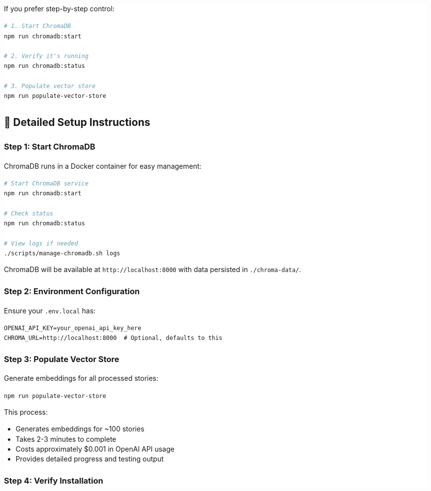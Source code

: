 If you prefer step-by-step control:

```bash
# 1. Start ChromaDB
npm run chromadb:start

# 2. Verify it's running
npm run chromadb:status

# 3. Populate vector store
npm run populate-vector-store
```

## 🔧 Detailed Setup Instructions

### Step 1: Start ChromaDB

ChromaDB runs in a Docker container for easy management:

```bash
# Start ChromaDB service
npm run chromadb:start

# Check status
npm run chromadb:status

# View logs if needed
./scripts/manage-chromadb.sh logs
```

ChromaDB will be available at `http://localhost:8000` with data persisted in `./chroma-data/`.

### Step 2: Environment Configuration

Ensure your `.env.local` has:

```env
OPENAI_API_KEY=your_openai_api_key_here
CHROMA_URL=http://localhost:8000  # Optional, defaults to this
```

### Step 3: Populate Vector Store

Generate embeddings for all processed stories:

```bash
npm run populate-vector-store
```

This process:
- Generates embeddings for ~100 stories
- Takes 2-3 minutes to complete
- Costs approximately $0.001 in OpenAI API usage
- Provides detailed progress and testing output

### Step 4: Verify Installation

